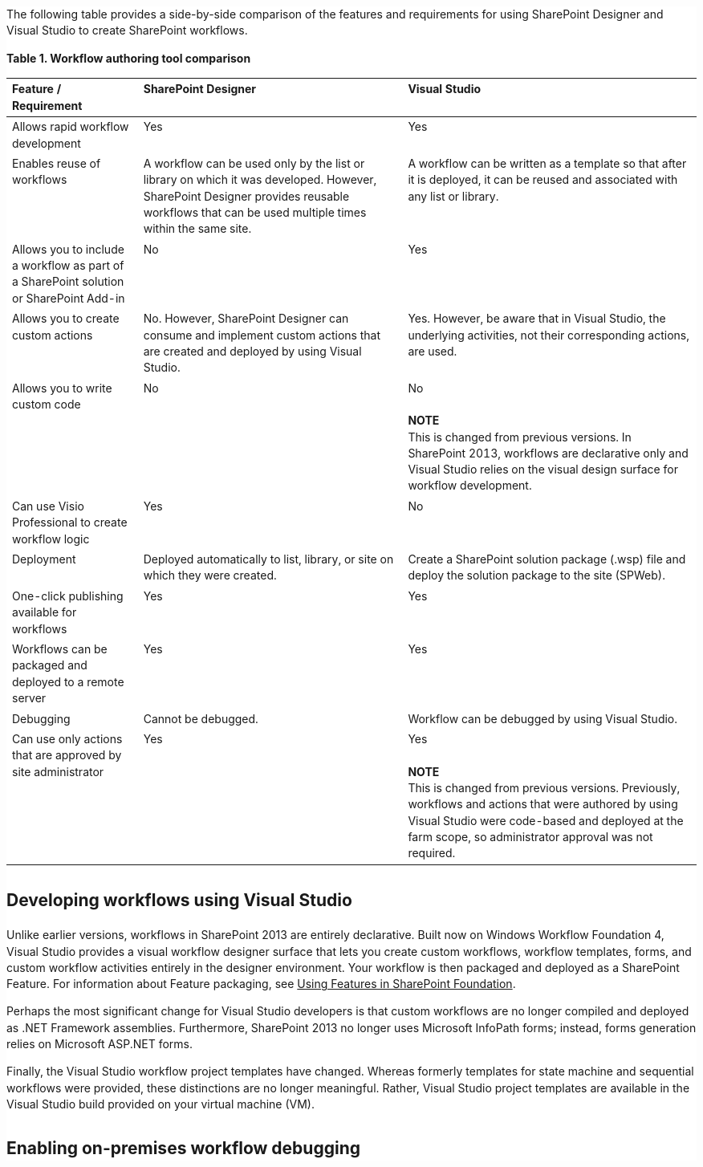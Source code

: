 The following table provides a side-by-side comparison of the features and requirements for using SharePoint Designer and Visual Studio to create SharePoint workflows.
  
    
    

**Table 1. Workflow authoring tool comparison**


|**Feature / Requirement**|**SharePoint Designer**|**Visual Studio**|
|:-----|:-----|:-----|
|Allows rapid workflow development  <br/> |Yes  <br/> |Yes  <br/> |
|Enables reuse of workflows  <br/> |A workflow can be used only by the list or library on which it was developed. However, SharePoint Designer provides reusable workflows that can be used multiple times within the same site.  <br/> |A workflow can be written as a template so that after it is deployed, it can be reused and associated with any list or library.  <br/> |
|Allows you to include a workflow as part of a SharePoint solution or SharePoint Add-in  <br/> |No  <br/> |Yes  <br/> |
|Allows you to create custom actions  <br/> |No. However, SharePoint Designer can consume and implement custom actions that are created and deployed by using Visual Studio.  <br/> |Yes. However, be aware that in Visual Studio, the underlying activities, not their corresponding actions, are used.  <br/> |
|Allows you to write custom code  <br/> |No  <br/> |No  <br/> <br/> **NOTE**<br/> This is changed from previous versions. In SharePoint 2013, workflows are declarative only and Visual Studio relies on the visual design surface for workflow development.           |
|Can use Visio Professional to create workflow logic  <br/> |Yes  <br/> |No  <br/> |
|Deployment  <br/> |Deployed automatically to list, library, or site on which they were created.  <br/> |Create a SharePoint solution package (.wsp) file and deploy the solution package to the site (SPWeb).  <br/> |
|One-click publishing available for workflows  <br/> |Yes  <br/> |Yes  <br/> |
|Workflows can be packaged and deployed to a remote server  <br/> |Yes  <br/> |Yes  <br/> |
|Debugging  <br/> |Cannot be debugged.  <br/> |Workflow can be debugged by using Visual Studio.  <br/> |
|Can use only actions that are approved by site administrator  <br/> |Yes  <br/> |Yes  <br/> <br/> **NOTE**<br/> This is changed from previous versions. Previously, workflows and actions that were authored by using Visual Studio were code-based and deployed at the farm scope, so administrator approval was not required.           |
   

## Developing workflows using Visual Studio
<a name="bkm_Developing"> </a>

Unlike earlier versions, workflows in SharePoint 2013 are entirely declarative. Built now on Windows Workflow Foundation 4, Visual Studio provides a visual workflow designer surface that lets you create custom workflows, workflow templates, forms, and custom workflow activities entirely in the designer environment. Your workflow is then packaged and deployed as a SharePoint Feature. For information about Feature packaging, see  [Using Features in SharePoint Foundation](http://msdn.microsoft.com/en-us/library/ms461324.aspx).
  
    
    
Perhaps the most significant change for Visual Studio developers is that custom workflows are no longer compiled and deployed as .NET Framework assemblies. Furthermore, SharePoint 2013 no longer uses Microsoft InfoPath forms; instead, forms generation relies on Microsoft ASP.NET forms. 
  
    
    
Finally, the Visual Studio workflow project templates have changed. Whereas formerly templates for state machine and sequential workflows were provided, these distinctions are no longer meaningful. Rather, Visual Studio project templates are available in the Visual Studio build provided on your virtual machine (VM).
  
    
    

## Enabling on-premises workflow debugging
<a name="bkm_Enabling"> </a>
